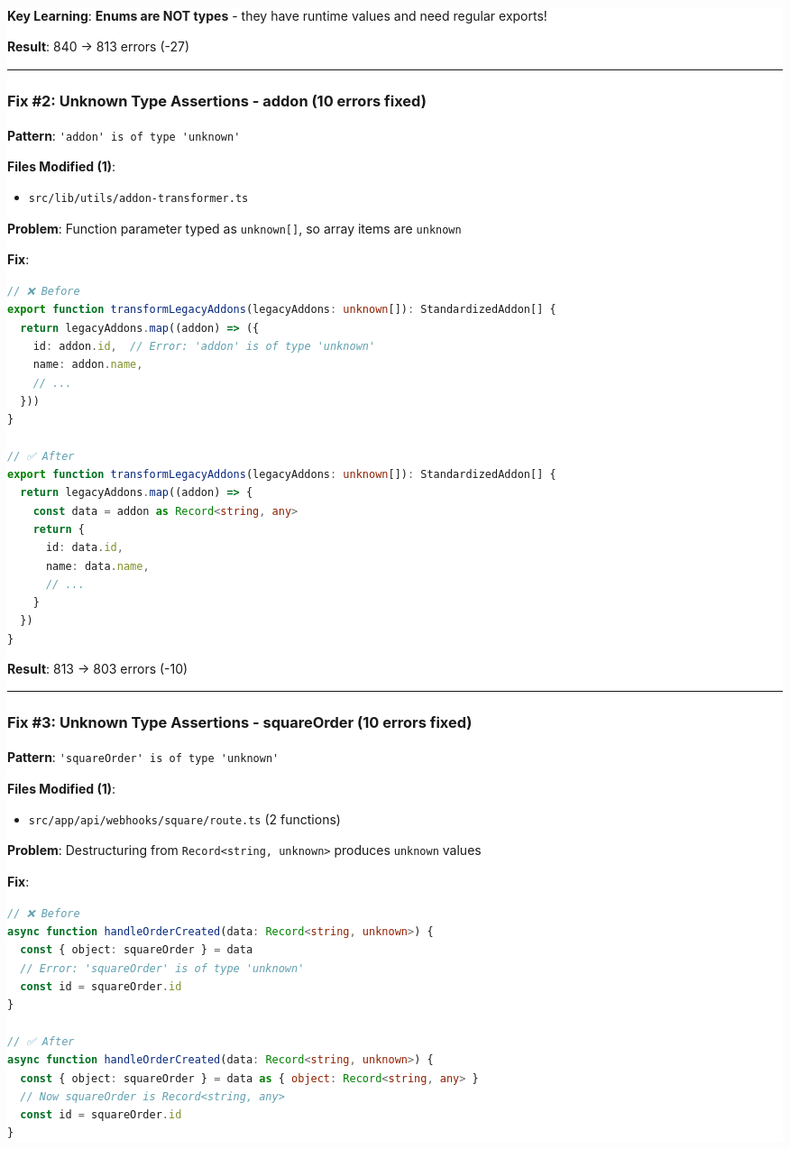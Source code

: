 **Key Learning**: **Enums are NOT types** - they have runtime values and need regular exports!

**Result**: 840 → 813 errors (-27)

---

### Fix #2: Unknown Type Assertions - addon (10 errors fixed)
**Pattern**: `'addon' is of type 'unknown'`

**Files Modified (1)**:
- `src/lib/utils/addon-transformer.ts`

**Problem**: Function parameter typed as `unknown[]`, so array items are `unknown`

**Fix**:
```typescript
// ❌ Before
export function transformLegacyAddons(legacyAddons: unknown[]): StandardizedAddon[] {
  return legacyAddons.map((addon) => ({
    id: addon.id,  // Error: 'addon' is of type 'unknown'
    name: addon.name,
    // ...
  }))
}

// ✅ After
export function transformLegacyAddons(legacyAddons: unknown[]): StandardizedAddon[] {
  return legacyAddons.map((addon) => {
    const data = addon as Record<string, any>
    return {
      id: data.id,
      name: data.name,
      // ...
    }
  })
}
```

**Result**: 813 → 803 errors (-10)

---

### Fix #3: Unknown Type Assertions - squareOrder (10 errors fixed)
**Pattern**: `'squareOrder' is of type 'unknown'`

**Files Modified (1)**:
- `src/app/api/webhooks/square/route.ts` (2 functions)

**Problem**: Destructuring from `Record<string, unknown>` produces `unknown` values

**Fix**:
```typescript
// ❌ Before
async function handleOrderCreated(data: Record<string, unknown>) {
  const { object: squareOrder } = data
  // Error: 'squareOrder' is of type 'unknown'
  const id = squareOrder.id
}

// ✅ After
async function handleOrderCreated(data: Record<string, unknown>) {
  const { object: squareOrder } = data as { object: Record<string, any> }
  // Now squareOrder is Record<string, any>
  const id = squareOrder.id
}
```